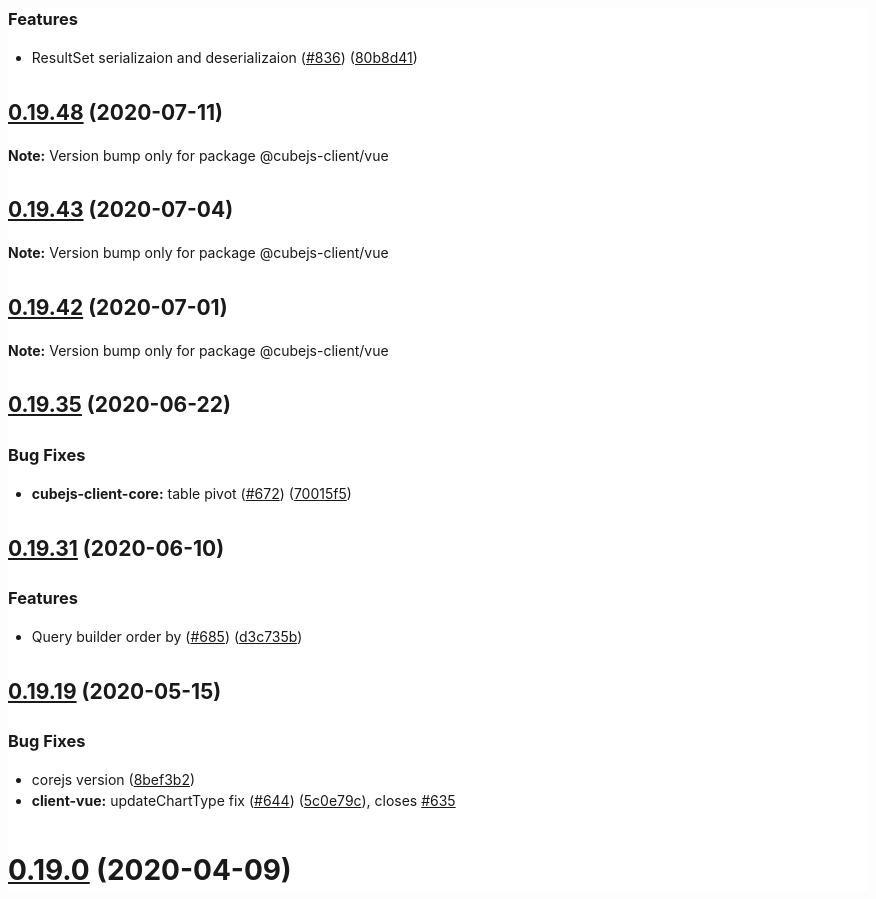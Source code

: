 ### Features

- ResultSet serializaion and deserializaion ([#836](https://github.com/cube-js/cube.js/issues/836)) ([80b8d41](https://github.com/cube-js/cube.js/commit/80b8d41))

## [0.19.48](https://github.com/cube-js/cube.js/compare/v0.19.47...v0.19.48) (2020-07-11)

**Note:** Version bump only for package @cubejs-client/vue

## [0.19.43](https://github.com/cube-js/cube.js/compare/v0.19.42...v0.19.43) (2020-07-04)

**Note:** Version bump only for package @cubejs-client/vue

## [0.19.42](https://github.com/cube-js/cube.js/compare/v0.19.41...v0.19.42) (2020-07-01)

**Note:** Version bump only for package @cubejs-client/vue

## [0.19.35](https://github.com/cube-js/cube.js/compare/v0.19.34...v0.19.35) (2020-06-22)

### Bug Fixes

- **cubejs-client-core:** table pivot ([#672](https://github.com/cube-js/cube.js/issues/672)) ([70015f5](https://github.com/cube-js/cube.js/commit/70015f5))

## [0.19.31](https://github.com/cube-js/cube.js/compare/v0.19.30...v0.19.31) (2020-06-10)

### Features

- Query builder order by ([#685](https://github.com/cube-js/cube.js/issues/685)) ([d3c735b](https://github.com/cube-js/cube.js/commit/d3c735b))

## [0.19.19](https://github.com/cube-js/cube.js/compare/v0.19.18...v0.19.19) (2020-05-15)

### Bug Fixes

- corejs version ([8bef3b2](https://github.com/cube-js/cube.js/commit/8bef3b2))
- **client-vue:** updateChartType fix ([#644](https://github.com/cube-js/cube.js/issues/644)) ([5c0e79c](https://github.com/cube-js/cube.js/commit/5c0e79c)), closes [#635](https://github.com/cube-js/cube.js/issues/635)

# [0.19.0](https://github.com/cube-js/cube.js/compare/v0.18.32...v0.19.0) (2020-04-09)
